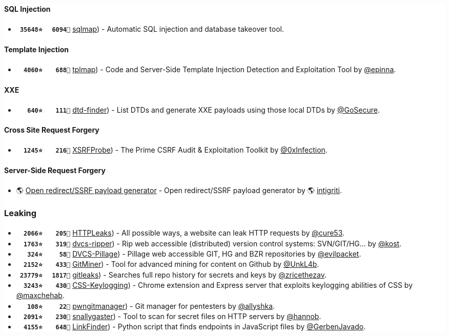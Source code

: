 <a name="tools-sql-injection"></a>
#### SQL Injection

- <b><code>&nbsp;35648⭐</code></b> <b><code>&nbsp;&nbsp;6094🍴</code></b> [sqlmap](https://github.com/sqlmapproject/sqlmap)) - Automatic SQL injection and database takeover tool.

<a name="tools-template-injection"></a>
#### Template Injection

- <b><code>&nbsp;&nbsp;4060⭐</code></b> <b><code>&nbsp;&nbsp;&nbsp;688🍴</code></b> [tplmap](https://github.com/epinna/tplmap)) - Code and Server-Side Template Injection Detection and Exploitation Tool by [@epinna](https://github.com/epinna).

<a name="tools-xxe"></a>
#### XXE

- <b><code>&nbsp;&nbsp;&nbsp;640⭐</code></b> <b><code>&nbsp;&nbsp;&nbsp;111🍴</code></b> [dtd-finder](https://github.com/GoSecure/dtd-finder)) - List DTDs and generate XXE payloads using those local DTDs by [@GoSecure](https://github.com/GoSecure).

<a name="tools-csrf"></a>
#### Cross Site Request Forgery

- <b><code>&nbsp;&nbsp;1245⭐</code></b> <b><code>&nbsp;&nbsp;&nbsp;216🍴</code></b> [XSRFProbe](https://github.com/0xInfection/XSRFProbe)) - The Prime CSRF Audit & Exploitation Toolkit by [@0xInfection](https://github.com/0xinfection).

<a name="tools-ssrf"></a>
#### Server-Side Request Forgery

- 🌎 [Open redirect/SSRF payload generator](tools.intigriti.io/redirector/) - Open redirect/SSRF payload generator by 🌎 [intigriti](www.intigriti.com/).

<a name="tools-leaking"></a>
### Leaking

- <b><code>&nbsp;&nbsp;2066⭐</code></b> <b><code>&nbsp;&nbsp;&nbsp;205🍴</code></b> [HTTPLeaks](https://github.com/cure53/HTTPLeaks)) - All possible ways, a website can leak HTTP requests by [@cure53](https://github.com/cure53).
- <b><code>&nbsp;&nbsp;1763⭐</code></b> <b><code>&nbsp;&nbsp;&nbsp;319🍴</code></b> [dvcs-ripper](https://github.com/kost/dvcs-ripper)) - Rip web accessible (distributed) version control systems: SVN/GIT/HG... by [@kost](https://github.com/kost).
- <b><code>&nbsp;&nbsp;&nbsp;324⭐</code></b> <b><code>&nbsp;&nbsp;&nbsp;&nbsp;58🍴</code></b> [DVCS-Pillage](https://github.com/evilpacket/DVCS-Pillage)) - Pillage web accessible GIT, HG and BZR repositories by [@evilpacket](https://github.com/evilpacket).
- <b><code>&nbsp;&nbsp;2152⭐</code></b> <b><code>&nbsp;&nbsp;&nbsp;433🍴</code></b> [GitMiner](https://github.com/UnkL4b/GitMiner)) - Tool for advanced mining for content on Github by [@UnkL4b](https://github.com/UnkL4b).
- <b><code>&nbsp;23779⭐</code></b> <b><code>&nbsp;&nbsp;1817🍴</code></b> [gitleaks](https://github.com/zricethezav/gitleaks)) - Searches full repo history for secrets and keys by [@zricethezav](https://github.com/zricethezav).
- <b><code>&nbsp;&nbsp;3243⭐</code></b> <b><code>&nbsp;&nbsp;&nbsp;430🍴</code></b> [CSS-Keylogging](https://github.com/maxchehab/CSS-Keylogging)) - Chrome extension and Express server that exploits keylogging abilities of CSS by [@maxchehab](https://github.com/maxchehab).
- <b><code>&nbsp;&nbsp;&nbsp;108⭐</code></b> <b><code>&nbsp;&nbsp;&nbsp;&nbsp;22🍴</code></b> [pwngitmanager](https://github.com/allyshka/pwngitmanager)) - Git manager for pentesters by [@allyshka](https://github.com/allyshka).
- <b><code>&nbsp;&nbsp;2091⭐</code></b> <b><code>&nbsp;&nbsp;&nbsp;230🍴</code></b> [snallygaster](https://github.com/hannob/snallygaster)) - Tool to scan for secret files on HTTP servers by [@hannob](https://github.com/hannob).
- <b><code>&nbsp;&nbsp;4155⭐</code></b> <b><code>&nbsp;&nbsp;&nbsp;648🍴</code></b> [LinkFinder](https://github.com/GerbenJavado/LinkFinder)) - Python script that finds endpoints in JavaScript files by [@GerbenJavado](https://github.com/GerbenJavado).

